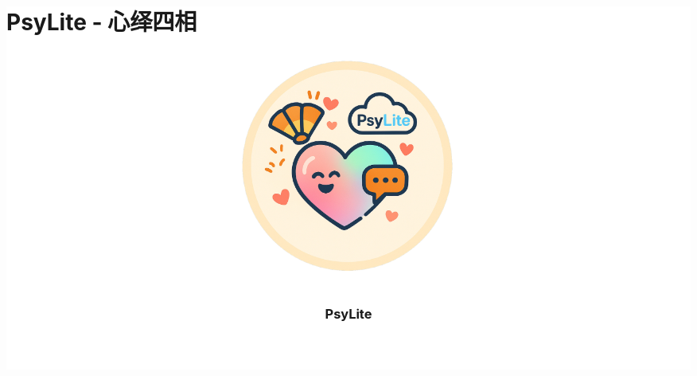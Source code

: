 # PsyLite - 心绎四相
<div align="center">
  <img src="assets\logo.png" width="300"/>

  <h3 align="center">PsyLite</h3>
  <br /><br />
</div>
<div align="center" style="line-height: 1;">
  